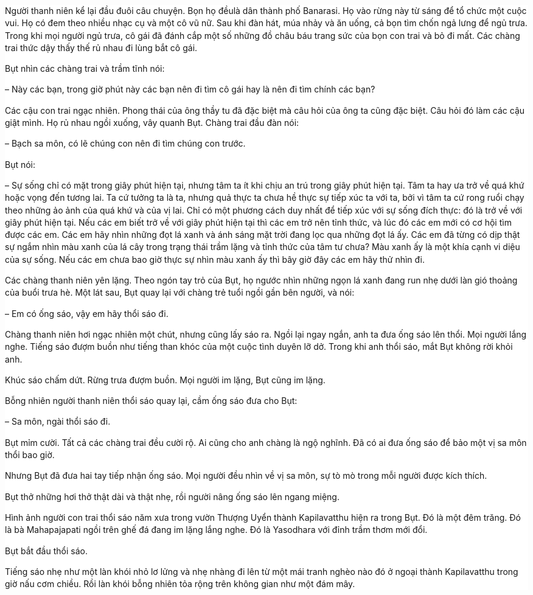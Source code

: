 Người thanh niên kể lại đầu đuôi câu chuyện. Bọn họ đềulà dân thành phố Banarasi. Họ vào rừng này từ sáng để tổ chức một cuộc vui. Họ có đem theo nhiều nhạc cụ và một cô vũ nữ. Sau khi đàn hát, múa nhảy và ăn uống, cả bọn tìm chốn ngả lưng để ngủ trưa. Trong khi mọi người ngủ trưa, cô gái đã đánh cắp một số những đồ châu báu trang sức của bọn con trai và bỏ đi mất. Các chàng trai thức dậy thấy thế rủ nhau đi lùng bắt cô gái.

Bụt nhìn các chàng trai và trầm tĩnh nói:

– Này các bạn, trong giờ phút này các bạn nên đi tìm cô gái hay là nên đi tìm chính các bạn?

Các cậu con trai ngạc nhiên. Phong thái của ông thầy tu đã đặc biệt mà câu hỏi của ông ta cũng đặc biệt. Câu hỏi đó làm các cậu giật mình. Họ rủ nhau ngồi xuống, vây quanh Bụt. Chàng trai đầu đàn nói:

– Bạch sa môn, có lẽ chúng con nên đi tìm chúng con trước.

Bụt nói:

– Sự sống chỉ có mặt trong giây phút hiện tại, nhưng tâm ta ít khi chịu an trú trong giây phút hiện tại. Tâm ta hay ưa trở về quá khứ hoặc vọng đến tương lai. Ta cứ tưởng ta là ta, nhưng quả thực ta chưa hề thực sự tiếp xúc ta với ta, bởi vì tâm ta cứ rong ruổi chạy theo những ảo ảnh của quá khứ và của vị lai. Chỉ có một phương cách duy nhất để tiếp xúc với sự sống đích thực: đó là trở về với giây phút hiện tại. Nếu các em biết trở về với giây phút hiện tại thì các em trở nên tỉnh thức, và lúc đó các em mới có cơ hội tìm được các em. Các em hãy nhìn những đọt lá xanh và ánh sáng mặt trời đang lọc qua những đọt lá ấy. Các em đã từng có dịp thật sự ngắm nhìn màu xanh của lá cây trong trạng thái trầm lặng và tỉnh thức của tâm tư chưa? Màu xanh ấy là một khía cạnh vi diệu của sự sống. Nếu các em chưa bao giờ thực sự nhìn màu xanh ấy thì bây giờ đây các em hãy thử nhìn đi.

Các chàng thanh niên yên lặng. Theo ngón tay trỏ của Bụt, họ ngước nhìn những ngọn lá xanh đang run nhẹ dưới làn gió thoảng của buổi trưa hè. Một lát sau, Bụt quay lại với chàng trẻ tuổi ngồi gần bên người, và nói:

– Em có ống sáo, vậy em hãy thổi sáo đi.

Chàng thanh niên hơi ngạc nhiên một chút, nhưng cũng lấy sáo ra. Ngồi lại ngay ngắn, anh ta đưa ống sáo lên thổi. Mọi người lắng nghe. Tiếng sáo đượm buồn như tiếng than khóc của một cuộc tình duyên lỡ dở. Trong khi anh thổi sáo, mắt Bụt không rời khỏi anh.

Khúc sáo chấm dứt. Rừng trưa đượm buồn. Mọi người im lặng, Bụt cũng im lặng.

Bỗng nhiên người thanh niên thổi sáo quay lại, cầm ống sáo đưa cho Bụt:

– Sa môn, ngài thổi sáo đi.

Bụt mỉm cười. Tất cả các chàng trai đều cười rộ. Ai cũng cho anh chàng là ngộ nghĩnh. Đã có ai đưa ống sáo để bảo một vị sa môn thổi bao giờ.

Nhưng Bụt đã đưa hai tay tiếp nhận ống sáo. Mọi người đều nhìn về vị sa môn, sự tò mò trong mỗi người được kích thích.

Bụt thở những hơi thở thật dài và thật nhẹ, rồi người nâng ống sáo lên ngang miệng.

Hình ảnh người con trai thổi sáo năm xưa trong vườn Thượng Uyển thành Kapilavatthu hiện ra trong Bụt. Đó là một đêm trăng. Đó là bà Mahapajapati ngồi trên ghế đá đang im lặng lắng nghe. Đó là Yasodhara với đỉnh trầm thơm mới đổi.

Bụt bắt đầu thổi sáo.

Tiếng sáo nhẹ như một làn khói nhỏ lơ lửng và nhẹ nhàng đi lên từ một mái tranh nghèo nào đó ở ngoại thành Kapilavatthu trong giờ nấu cơm chiều. Rồi làn khói bỗng nhiên tỏa rộng trên không gian như một đám mây.
